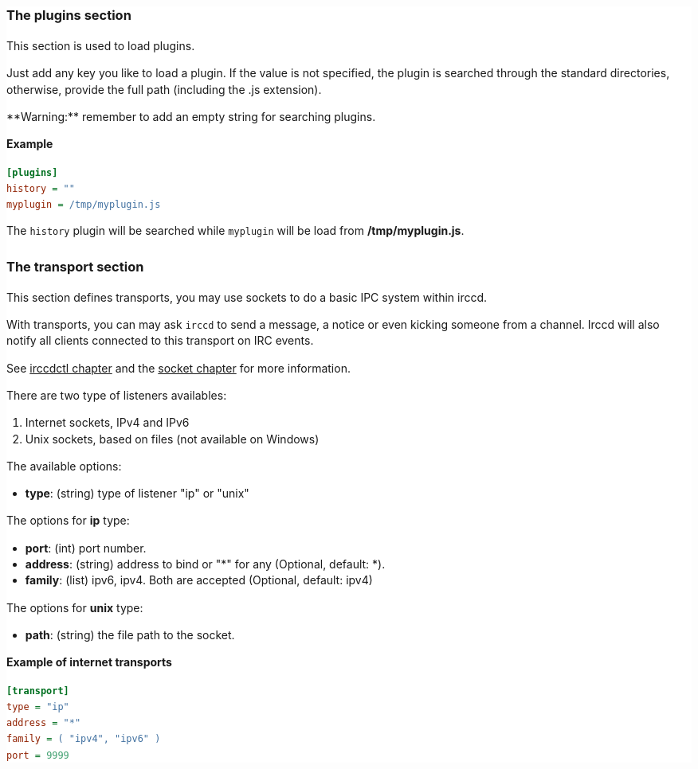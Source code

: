 ### The plugins section

This section is used to load plugins.

Just add any key you like to load a plugin. If the value is not specified, the plugin is searched through the standard
directories, otherwise, provide the full path (including the .js extension).

<div class="alert alert-warning" role="alert">
**Warning:** remember to add an empty string for searching plugins.
</div>

**Example**

````ini
[plugins]
history = ""
myplugin = /tmp/myplugin.js
````

The `history` plugin will be searched while `myplugin` will be load from **/tmp/myplugin.js**.

### The transport section

This section defines transports, you may use sockets to do a basic IPC system within irccd.

With transports, you can may ask `irccd` to send a message, a notice or even kicking someone from a channel. Irccd
will also notify all clients connected to this transport on IRC events.

See [irccdctl chapter](#irccdctl) and the [socket chapter](#irccd-socket-api) for more information.

There are two type of listeners availables:

  1. Internet sockets, IPv4 and IPv6
  2. Unix sockets, based on files (not available on Windows)

The available options:

  - **type**: (string) type of listener "ip" or "unix"

The options for **ip** type:

  - **port**: (int) port number.
  - **address**: (string) address to bind or "*" for any (Optional, default: *).
  - **family**: (list) ipv6, ipv4. Both are accepted (Optional, default: ipv4)

The options for **unix** type:

  - **path**: (string) the file path to the socket.

**Example of internet transports**

````ini
[transport]
type = "ip"
address = "*"
family = ( "ipv4", "ipv6" )
port = 9999
````
